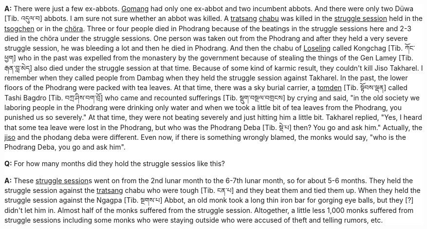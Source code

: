 **A:**  There were just a few ex-abbots. <a href="#" data-tooltip="[tib. སྒོ་མང] One of the large colleges in Drepung Monastery.">Gomang</a> had only one ex-abbot and two incumbent abbots. And there were only two Düwa [Tib. འདུལ་བ] abbots. I am sure not sure whether an abbot was killed. A <a href="#" data-tooltip="[tib. གྲྭ་ཚང] A &quot;college&quot; within a monastery, for example, in Drepung Monastery there were four main tratsang: Gomang, Loseling, Deyang and Ngagpa. These tratsang were property owning corporate entities and included monks who were organized into residential dormitories called Khamtsen.">tratsang</a> <a href="#" data-tooltip="[tib. ཕྱག་སྦུག] A manager (of estates and endowments) of a monastic college or monastic khamtsen.">chabu</a> was killed in the <a href="#" data-tooltip="[tib. ཐམཛིང་ཙོནདུ (འཐབ་འཛིང་ཚོགས་འདུ); ch. 斗争会] Public accusation meetings at which the masses criticized and attacked (struggled against) class enemies and reactionaries, etcetera. Typically, the object of a struggle session would stand in front of the meeting bent over at the waist while the masses questioned and criticized, and often beat him/her.">struggle session</a> held in the <a href="#" data-tooltip="[tib. ཚོགས་ཆེན] The main assembly hall of a monastery. The assembly hall for the monastery as a whole.">tsogchen</a> or in the <a href="#" data-tooltip="[tib. ཆོས་ར] The special grove (&quot;dharma grove&quot;) in monasteries where monks formally met to practice debating.">chöra</a>. Three or four people died in Phodrang because of the beatings in the struggle sessions here and 2-3 died in the chöra under the struggle sessions. One person was taken out from the Phodrang and after they held a very severe struggle session, he was bleeding a lot and then he died in Phodrang. And then the chabu of <a href="#" data-tooltip="[tib. བློ་གསལ་གླིང] One of the main colleges in Drepung Monastery.">Loseling</a> called Kongchag [Tib. ཀོང་ཕྱག] who in the past was expelled from the monastery by the government because of stealing the things of the Gen Lamey [Tib. རྒན་བླ་མེད] also died under the struggle session at that time. Because of some kind of karmic result, they couldn't kill Jiso Takharel. I remember when they called people from Dambag when they held the struggle session against Takharel. In the past, the lower floors of the Phodrang were packed with tea leaves. At that time, there was a sky burial carrier, a <a href="#" data-tooltip="[tib. སྟོབས་ལྡན] The name of the corpse-cutters at Sky Burials.">tomden</a> [Tib. སྟོབས་ལྡན] called Tashi Bagdro [Tib. བཀྲ་ཤིས་བག་བྲོ] who came and recounted sufferings [Tib. སྡུག་བསྔལ་བགྲངས] by crying and said, "in the old society we laboring people in the Phodrang were drinking only water and when we took a little bit of tea leaves from the Phodrang, you punished us so severely." At that time, they were not beating severely and just hitting him a little bit. Takharel replied, "Yes, I heard that some tea leave were lost in the Phodrang, but who was the Phodrang Deba [Tib. སྡེ་པ] then? You go and ask him." Actually, the <a href="#" data-tooltip="[tib. སྤྱི་བསོ] The head managers/stewards of monasteries as a whole, especially the large Gelugpa monasteries like Sera and Drepung.">jiso</a> and the phodang deba were different. Even now, if there is something wrongly blamed, the monks would say, "who is the Phodrang Deba, you go and ask him".   

**Q:**  For how many months did they hold the struggle sessios like this?   

**A:**  These <a href="#" data-tooltip="[tib. ཐམཛིང་ཙོནདུ (འཐབ་འཛིང་ཚོགས་འདུ); ch. 斗争会] Public accusation meetings at which the masses criticized and attacked (struggled against) class enemies and reactionaries, etcetera. Typically, the object of a struggle session would stand in front of the meeting bent over at the waist while the masses questioned and criticized, and often beat him/her.">struggle session</a>s went on from the 2nd lunar month to the 6-7th lunar month, so for about 5-6 months. They held the struggle session against the <a href="#" data-tooltip="[tib. གྲྭ་ཚང] A &quot;college&quot; within a monastery, for example, in Drepung Monastery there were four main tratsang: Gomang, Loseling, Deyang and Ngagpa. These tratsang were property owning corporate entities and included monks who were organized into residential dormitories called Khamtsen.">tratsang</a> chabu who were tough [Tib. ངན་པ] and they beat them and tied them up. When they held the struggle session against the Ngagpa [Tib. སྔགས་པ] Abbot, an old monk took a long thin iron bar for gorging eye balls, but they [?] didn't let him in. Almost half of the monks suffered from the struggle session. Altogether, a little less 1,000 monks suffered from struggle sessions including some monks who were staying outside who were accused of theft and telling rumors, etc.   
